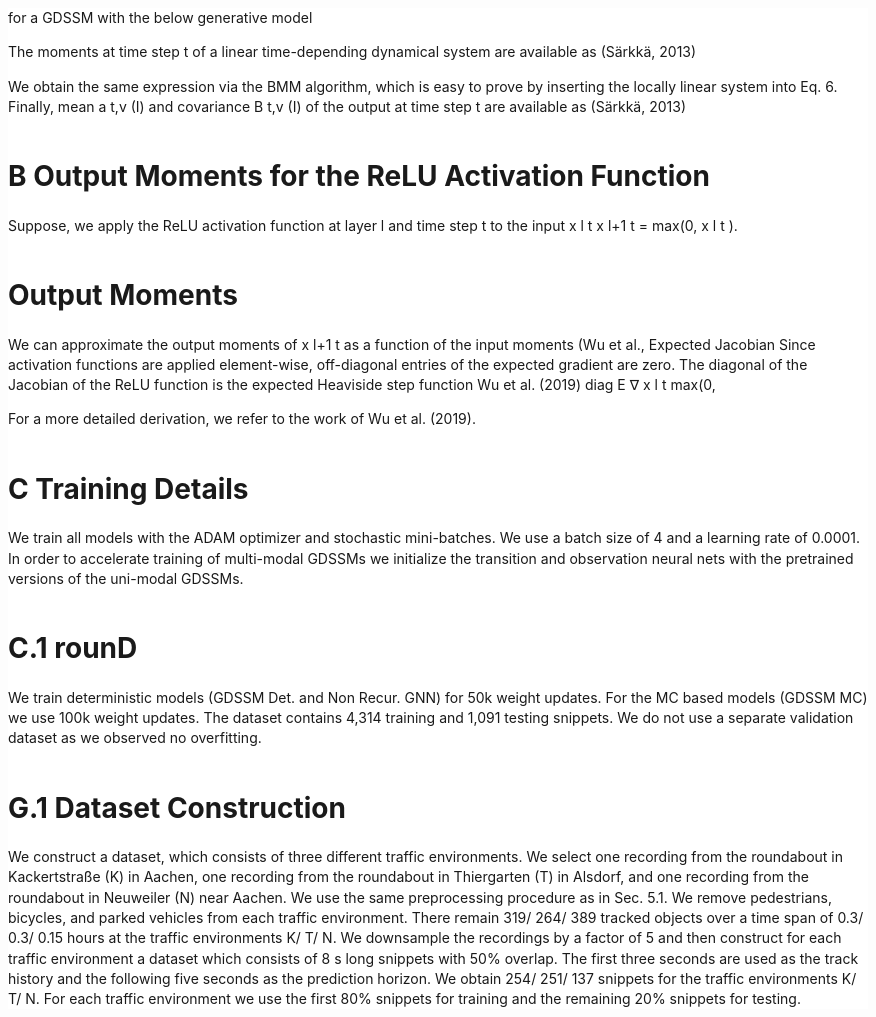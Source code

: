 for a GDSSM with the below generative model 

The moments at time step t of a linear time-depending dynamical system are available as (Särkkä, 2013)

We obtain the same expression via the BMM algorithm, which is easy to prove by inserting the locally linear system into Eq. 6. Finally, mean a t,v (I) and covariance B t,v (I) of the output at time step t are available as (Särkkä, 2013)

# B Output Moments for the ReLU Activation Function

Suppose, we apply the ReLU activation function at layer l and time step t to the input x l t x l+1 t = max(0, x l t ).

# Output Moments

We can approximate the output moments of x l+1 t as a function of the input moments (Wu et al.,   Expected Jacobian Since activation functions are applied element-wise, off-diagonal entries of the expected gradient are zero. The diagonal of the Jacobian of the ReLU function is the expected Heaviside step function Wu et al. (2019) diag E ∇ x l t max(0,

For a more detailed derivation, we refer to the work of Wu et al. (2019).

# C Training Details

We train all models with the ADAM optimizer and stochastic mini-batches. We use a batch size of 4 and a learning rate of 0.0001. In order to accelerate training of multi-modal GDSSMs we initialize the transition and observation neural nets with the pretrained versions of the uni-modal GDSSMs.

# C.1 rounD

We train deterministic models (GDSSM Det. and Non Recur. GNN) for 50k weight updates. For the MC based models (GDSSM MC) we use 100k weight updates. The dataset contains 4,314 training and 1,091 testing snippets. We do not use a separate validation dataset as we observed no overfitting. 

# G.1 Dataset Construction

We construct a dataset, which consists of three different traffic environments. We select one recording from the roundabout in Kackertstraße (K) in Aachen, one recording from the roundabout in Thiergarten (T) in Alsdorf, and one recording from the roundabout in Neuweiler (N) near Aachen. We use the same preprocessing procedure as in Sec. 5.1. We remove pedestrians, bicycles, and parked vehicles from each traffic environment. There remain 319/ 264/ 389 tracked objects over a time span of 0.3/ 0.3/ 0.15 hours at the traffic environments K/ T/ N. We downsample the recordings by a factor of 5 and then construct for each traffic environment a dataset which consists of 8 s long snippets with 50% overlap. The first three seconds are used as the track history and the following five seconds as the prediction horizon. We obtain 254/ 251/ 137 snippets for the traffic environments K/ T/ N. For each traffic environment we use the first 80% snippets for training and the remaining 20% snippets for testing.
